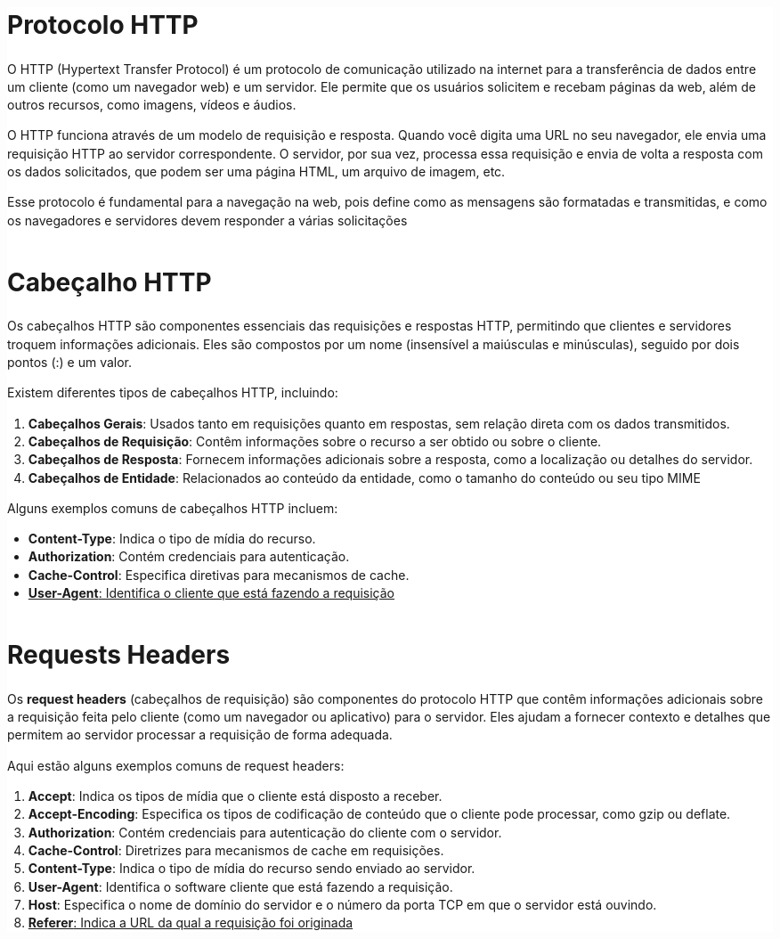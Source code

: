 
# Protocolo HTTP
O HTTP (Hypertext Transfer Protocol) é um protocolo de comunicação utilizado na internet para a transferência de dados entre um cliente (como um navegador web) e um servidor. Ele permite que os usuários solicitem e recebam páginas da web, além de outros recursos, como imagens, vídeos e áudios.

O HTTP funciona através de um modelo de requisição e resposta. Quando você digita uma URL no seu navegador, ele envia uma requisição HTTP ao servidor correspondente. O servidor, por sua vez, processa essa requisição e envia de volta a resposta com os dados solicitados, que podem ser uma página HTML, um arquivo de imagem, etc.

Esse protocolo é fundamental para a navegação na web, pois define como as mensagens são formatadas e transmitidas, e como os navegadores e servidores devem responder a várias solicitações

# Cabeçalho HTTP
Os cabeçalhos HTTP são componentes essenciais das requisições e respostas HTTP, permitindo que clientes e servidores troquem informações adicionais. Eles são compostos por um nome (insensível a maiúsculas e minúsculas), seguido por dois pontos (:) e um valor.

Existem diferentes tipos de cabeçalhos HTTP, incluindo:

1. **Cabeçalhos Gerais**: Usados tanto em requisições quanto em respostas, sem relação direta com os dados transmitidos.
2. **Cabeçalhos de Requisição**: Contêm informações sobre o recurso a ser obtido ou sobre o cliente.
3. **Cabeçalhos de Resposta**: Fornecem informações adicionais sobre a resposta, como a localização ou detalhes do servidor.
4. **Cabeçalhos de Entidade**: Relacionados ao conteúdo da entidade, como o tamanho do conteúdo ou seu tipo MIME

Alguns exemplos comuns de cabeçalhos HTTP incluem:

- **Content-Type**: Indica o tipo de mídia do recurso.
- **Authorization**: Contém credenciais para autenticação.
- **Cache-Control**: Especifica diretivas para mecanismos de cache.
- [**User-Agent**: Identifica o cliente que está fazendo a requisição](https://developer.mozilla.org/pt-BR/docs/Web/HTTP/Headers)

# Requests Headers

Os **request headers** (cabeçalhos de requisição) são componentes do protocolo HTTP que contêm informações adicionais sobre a requisição feita pelo cliente (como um navegador ou aplicativo) para o servidor. Eles ajudam a fornecer contexto e detalhes que permitem ao servidor processar a requisição de forma adequada.

Aqui estão alguns exemplos comuns de request headers:

1. **Accept**: Indica os tipos de mídia que o cliente está disposto a receber.
2. **Accept-Encoding**: Especifica os tipos de codificação de conteúdo que o cliente pode processar, como gzip ou deflate.
3. **Authorization**: Contém credenciais para autenticação do cliente com o servidor.
4. **Cache-Control**: Diretrizes para mecanismos de cache em requisições.
5. **Content-Type**: Indica o tipo de mídia do recurso sendo enviado ao servidor.
6. **User-Agent**: Identifica o software cliente que está fazendo a requisição.
7. **Host**: Especifica o nome de domínio do servidor e o número da porta TCP em que o servidor está ouvindo.
8. [**Referer**: Indica a URL da qual a requisição foi originada](https://developer.mozilla.org/pt-BR/docs/Glossary/Request_header)
